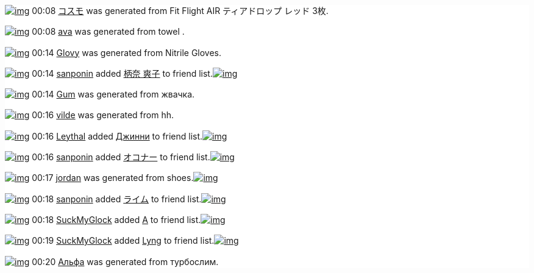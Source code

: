 [![img](http://www.deviantsart.com/2hujo3r.png)](http://www.barcodekanojo.com/kanojo/3110734/%E3%82%B3%E3%82%B9%E3%83%A2) 00:08 [コスモ](http://www.barcodekanojo.com/kanojo/3110734/%E3%82%B3%E3%82%B9%E3%83%A2) was generated from Fit Flight AIR ティアドロップ レッド 3枚.

[![img](http://www.deviantsart.com/i11dru.png)](http://www.barcodekanojo.com/kanojo/3110735/ava) 00:08 [ava](http://www.barcodekanojo.com/kanojo/3110735/ava) was generated from towel .

[![img](http://www.deviantsart.com/13ef34j.png)](http://www.barcodekanojo.com/kanojo/3110736/Glovy) 00:14 [Glovy](http://www.barcodekanojo.com/kanojo/3110736/Glovy) was generated from Nitrile Gloves.

[![img](http://www.deviantsart.com/3f9vt4v.jpeg)](http://www.barcodekanojo.com/user/264121/sanponin) 00:14 [sanponin](http://www.barcodekanojo.com/user/264121/sanponin) added [柄奈 爽子](http://www.barcodekanojo.com/kanojo/2381198/%E6%9F%84%E5%A5%88%20%E7%88%BD%E5%AD%90) to friend list.[![img](http://www.deviantsart.com/shp1pt.png)](http://www.barcodekanojo.com/kanojo/2381198/%E6%9F%84%E5%A5%88%20%E7%88%BD%E5%AD%90) 

[![img](http://www.deviantsart.com/3uukiht.png)](http://www.barcodekanojo.com/kanojo/3110737/Gum) 00:14 [Gum](http://www.barcodekanojo.com/kanojo/3110737/Gum) was generated from жвачка.

[![img](http://www.deviantsart.com/93ejh8.png)](http://www.barcodekanojo.com/kanojo/3110738/vilde) 00:16 [vilde](http://www.barcodekanojo.com/kanojo/3110738/vilde) was generated from hh.

[![img](http://www.deviantsart.com/3cp0g38.jpeg)](http://www.barcodekanojo.com/user/484156/Leythal) 00:16 [Leythal](http://www.barcodekanojo.com/user/484156/Leythal) added [Джинни](http://www.barcodekanojo.com/kanojo/2581407/%D0%94%D0%B6%D0%B8%D0%BD%D0%BD%D0%B8) to friend list.[![img](http://www.deviantsart.com/1nnekit.png)](http://www.barcodekanojo.com/kanojo/2581407/%D0%94%D0%B6%D0%B8%D0%BD%D0%BD%D0%B8) 

[![img](http://www.deviantsart.com/3f9vt4v.jpeg)](http://www.barcodekanojo.com/user/264121/sanponin) 00:16 [sanponin](http://www.barcodekanojo.com/user/264121/sanponin) added [オコナー](http://www.barcodekanojo.com/kanojo/3107416/%E3%82%AA%E3%82%B3%E3%83%8A%E3%83%BC) to friend list.[![img](http://www.deviantsart.com/iacfuu.png)](http://www.barcodekanojo.com/kanojo/3107416/%E3%82%AA%E3%82%B3%E3%83%8A%E3%83%BC) 

[![img](http://www.deviantsart.com/1ien4q4.png)](http://www.barcodekanojo.com/kanojo/3110739/jordan) 00:17 [jordan](http://www.barcodekanojo.com/kanojo/3110739/jordan) was generated from shoes.[![img](http://www.deviantsart.com/o1nmr.jpeg)](http://www.barcodekanojo.com/product_images/barcode/5870823/1409584579/shoes.jpg) 

[![img](http://www.deviantsart.com/3f9vt4v.jpeg)](http://www.barcodekanojo.com/user/264121/sanponin) 00:18 [sanponin](http://www.barcodekanojo.com/user/264121/sanponin) added [ライム](http://www.barcodekanojo.com/kanojo/1762797/%E3%83%A9%E3%82%A4%E3%83%A0) to friend list.[![img](http://www.deviantsart.com/24hge79.png)](http://www.barcodekanojo.com/kanojo/1762797/%E3%83%A9%E3%82%A4%E3%83%A0) 

[![img](http://www.deviantsart.com/3ebhjdb.jpeg)](http://www.barcodekanojo.com/user/316507/SuckMyGlock) 00:18 [SuckMyGlock](http://www.barcodekanojo.com/user/316507/SuckMyGlock) added [A](http://www.barcodekanojo.com/kanojo/2554948/A) to friend list.[![img](http://www.deviantsart.com/i7l019.png)](http://www.barcodekanojo.com/kanojo/2554948/A) 

[![img](http://www.deviantsart.com/3ebhjdb.jpeg)](http://www.barcodekanojo.com/user/316507/SuckMyGlock) 00:19 [SuckMyGlock](http://www.barcodekanojo.com/user/316507/SuckMyGlock) added [Lyng](http://www.barcodekanojo.com/kanojo/2734251/Lyng) to friend list.[![img](http://www.deviantsart.com/2hnkqs2.png)](http://www.barcodekanojo.com/kanojo/2734251/Lyng) 

[![img](http://www.deviantsart.com/2ocoe1r.png)](http://www.barcodekanojo.com/kanojo/3110740/%D0%90%D0%BB%D1%8C%D1%84%D0%B0) 00:20 [Альфа](http://www.barcodekanojo.com/kanojo/3110740/%D0%90%D0%BB%D1%8C%D1%84%D0%B0) was generated from турбослим.
